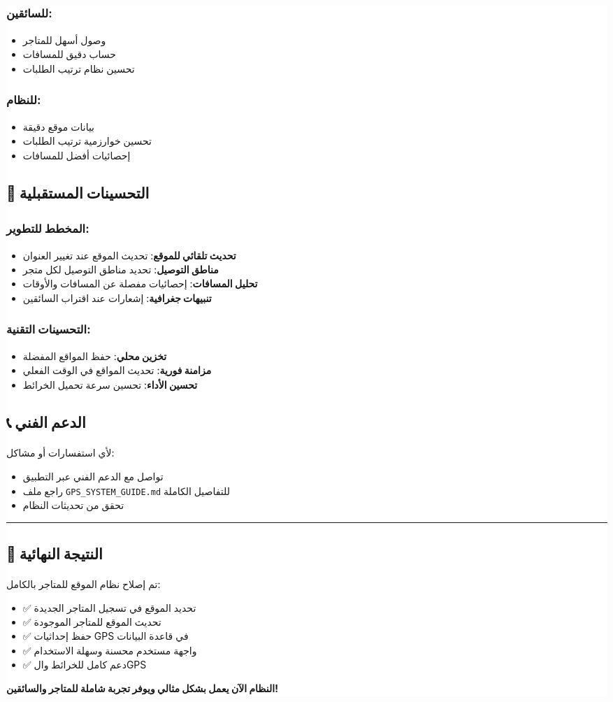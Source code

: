 ### للسائقين:
- وصول أسهل للمتاجر
- حساب دقيق للمسافات
- تحسين نظام ترتيب الطلبات

### للنظام:
- بيانات موقع دقيقة
- تحسين خوارزمية ترتيب الطلبات
- إحصائيات أفضل للمسافات

## 🔮 التحسينات المستقبلية

### المخطط للتطوير:
- **تحديث تلقائي للموقع**: تحديث الموقع عند تغيير العنوان
- **مناطق التوصيل**: تحديد مناطق التوصيل لكل متجر
- **تحليل المسافات**: إحصائيات مفصلة عن المسافات والأوقات
- **تنبيهات جغرافية**: إشعارات عند اقتراب السائقين

### التحسينات التقنية:
- **تخزين محلي**: حفظ المواقع المفضلة
- **مزامنة فورية**: تحديث المواقع في الوقت الفعلي
- **تحسين الأداء**: تحسين سرعة تحميل الخرائط

## 📞 الدعم الفني

لأي استفسارات أو مشاكل:
- تواصل مع الدعم الفني عبر التطبيق
- راجع ملف `GPS_SYSTEM_GUIDE.md` للتفاصيل الكاملة
- تحقق من تحديثات النظام

---

## 🎉 النتيجة النهائية

تم إصلاح نظام الموقع للمتاجر بالكامل:
- ✅ تحديد الموقع في تسجيل المتاجر الجديدة
- ✅ تحديث الموقع للمتاجر الموجودة
- ✅ حفظ إحداثيات GPS في قاعدة البيانات
- ✅ واجهة مستخدم محسنة وسهلة الاستخدام
- ✅ دعم كامل للخرائط والGPS

**النظام الآن يعمل بشكل مثالي ويوفر تجربة شاملة للمتاجر والسائقين!** 